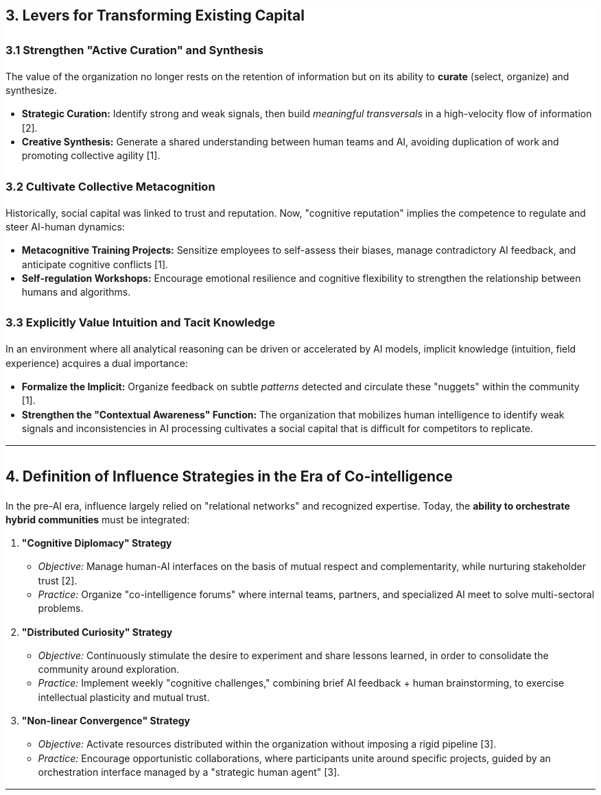 
## 3. Levers for Transforming Existing Capital

### 3.1 Strengthen "Active Curation" and Synthesis

The value of the organization no longer rests on the retention of information but on its ability to **curate** (select, organize) and synthesize.
- **Strategic Curation:** Identify strong and weak signals, then build *meaningful transversals* in a high-velocity flow of information [2].
- **Creative Synthesis:** Generate a shared understanding between human teams and AI, avoiding duplication of work and promoting collective agility [1].

### 3.2 Cultivate Collective Metacognition

Historically, social capital was linked to trust and reputation. Now, "cognitive reputation" implies the competence to regulate and steer AI-human dynamics:
- **Metacognitive Training Projects:** Sensitize employees to self-assess their biases, manage contradictory AI feedback, and anticipate cognitive conflicts [1].
- **Self-regulation Workshops:** Encourage emotional resilience and cognitive flexibility to strengthen the relationship between humans and algorithms.

### 3.3 Explicitly Value Intuition and Tacit Knowledge

In an environment where all analytical reasoning can be driven or accelerated by AI models, implicit knowledge (intuition, field experience) acquires a dual importance:
- **Formalize the Implicit:** Organize feedback on subtle *patterns* detected and circulate these "nuggets" within the community [1].
- **Strengthen the "Contextual Awareness" Function:** The organization that mobilizes human intelligence to identify weak signals and inconsistencies in AI processing cultivates a social capital that is difficult for competitors to replicate.

---

## 4. Definition of Influence Strategies in the Era of Co-intelligence

In the pre-AI era, influence largely relied on "relational networks" and recognized expertise. Today, the **ability to orchestrate hybrid communities** must be integrated:

1. **"Cognitive Diplomacy" Strategy**
   - *Objective:* Manage human-AI interfaces on the basis of mutual respect and complementarity, while nurturing stakeholder trust [2].
   - *Practice:* Organize "co-intelligence forums" where internal teams, partners, and specialized AI meet to solve multi-sectoral problems.

2. **"Distributed Curiosity" Strategy**
   - *Objective:* Continuously stimulate the desire to experiment and share lessons learned, in order to consolidate the community around exploration.
   - *Practice:* Implement weekly "cognitive challenges," combining brief AI feedback + human brainstorming, to exercise intellectual plasticity and mutual trust.

3. **"Non-linear Convergence" Strategy**
   - *Objective:* Activate resources distributed within the organization without imposing a rigid pipeline [3].
   - *Practice:* Encourage opportunistic collaborations, where participants unite around specific projects, guided by an orchestration interface managed by a "strategic human agent" [3].

---